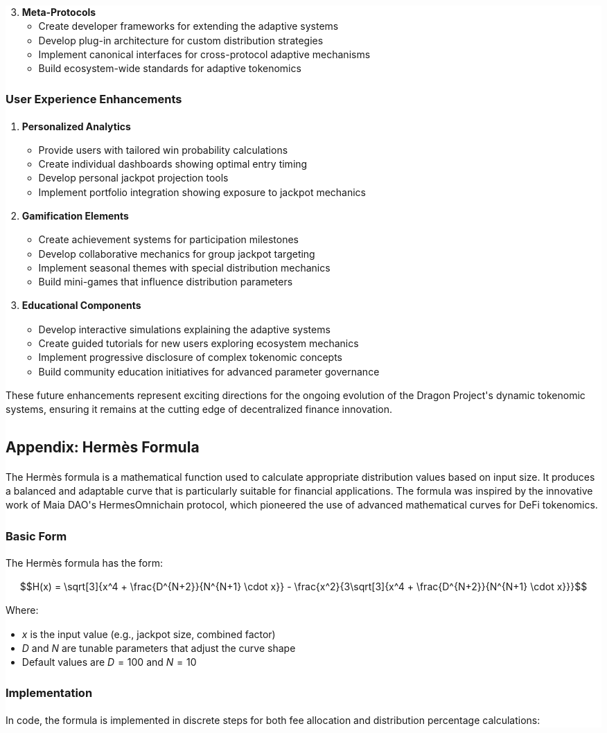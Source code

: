 3. **Meta-Protocols**
   - Create developer frameworks for extending the adaptive systems
   - Develop plug-in architecture for custom distribution strategies
   - Implement canonical interfaces for cross-protocol adaptive mechanisms
   - Build ecosystem-wide standards for adaptive tokenomics

### User Experience Enhancements

1. **Personalized Analytics**
   - Provide users with tailored win probability calculations
   - Create individual dashboards showing optimal entry timing
   - Develop personal jackpot projection tools
   - Implement portfolio integration showing exposure to jackpot mechanics

2. **Gamification Elements**
   - Create achievement systems for participation milestones
   - Develop collaborative mechanics for group jackpot targeting
   - Implement seasonal themes with special distribution mechanics
   - Build mini-games that influence distribution parameters

3. **Educational Components**
   - Develop interactive simulations explaining the adaptive systems
   - Create guided tutorials for new users exploring ecosystem mechanics
   - Implement progressive disclosure of complex tokenomic concepts
   - Build community education initiatives for advanced parameter governance

These future enhancements represent exciting directions for the ongoing evolution of the Dragon Project's dynamic tokenomic systems, ensuring it remains at the cutting edge of decentralized finance innovation.

## Appendix: Hermès Formula

The Hermès formula is a mathematical function used to calculate appropriate distribution values based on input size. It produces a balanced and adaptable curve that is particularly suitable for financial applications. The formula was inspired by the innovative work of Maia DAO's HermesOmnichain protocol, which pioneered the use of advanced mathematical curves for DeFi tokenomics.

### Basic Form

The Hermès formula has the form:

$$H(x) = \sqrt[3]{x^4 + \frac{D^{N+2}}{N^{N+1} \cdot x}} - \frac{x^2}{3\sqrt[3]{x^4 + \frac{D^{N+2}}{N^{N+1} \cdot x}}}$$

Where:
- $x$ is the input value (e.g., jackpot size, combined factor)
- $D$ and $N$ are tunable parameters that adjust the curve shape
- Default values are $D=100$ and $N=10$

### Implementation

In code, the formula is implemented in discrete steps for both fee allocation and distribution percentage calculations:
